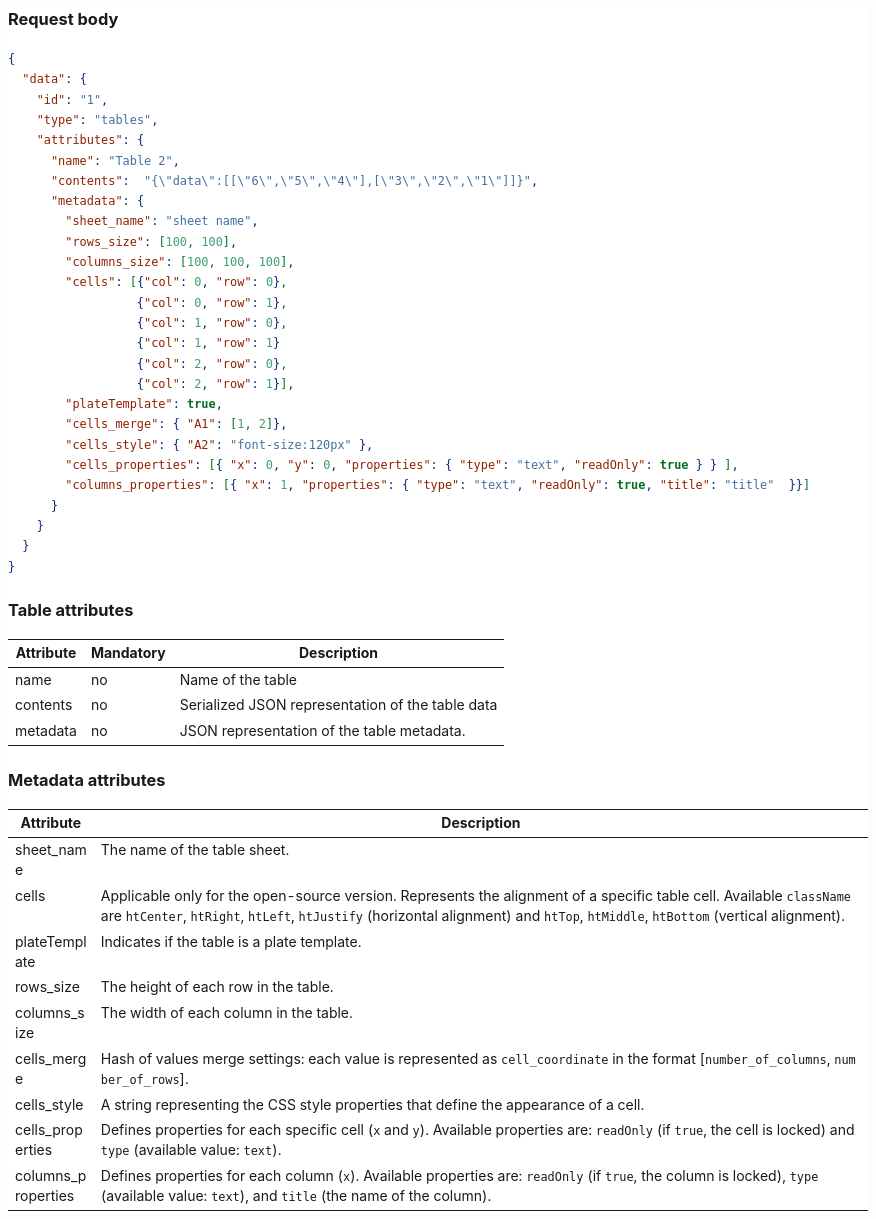 ### Request body

```json
{
  "data": {
    "id": "1",
    "type": "tables",
    "attributes": {
      "name": "Table 2",
      "contents":  "{\"data\":[[\"6\",\"5\",\"4\"],[\"3\",\"2\",\"1\"]]}",
      "metadata": {
        "sheet_name": "sheet name",
        "rows_size": [100, 100],
        "columns_size": [100, 100, 100],
        "cells": [{"col": 0, "row": 0},
                  {"col": 0, "row": 1},
                  {"col": 1, "row": 0},
                  {"col": 1, "row": 1}
                  {"col": 2, "row": 0},
                  {"col": 2, "row": 1}],
        "plateTemplate": true,
        "cells_merge": { "A1": [1, 2]},
        "cells_style": { "A2": "font-size:120px" },
        "cells_properties": [{ "x": 0, "y": 0, "properties": { "type": "text", "readOnly": true } } ],
        "columns_properties": [{ "x": 1, "properties": { "type": "text", "readOnly": true, "title": "title"  }}]
      }
    }
  }
}
```

### Table attributes

| Attribute | Mandatory | Description                                                                                                                                                                                                                                                                                                                 |
| --------- | --------- | --------------------------------------------------------------------------------------------------------------------------------------------------------------------------------------------------------------------------------------------------------------------------------------------------------------------------- |
| name      | no        | Name of the table                                                                                                                                                                                                                                                                                                           |
| contents  | no        | Serialized JSON representation of the table data                                                                                                                                                                                                                                                                            |
| metadata  | no        | JSON representation of the table metadata. |


### Metadata attributes

| Attribute | Description |
| --------- | --------- | 
| sheet_name | The name of the table sheet. |
| cells | Applicable only for the open-source version. Represents the alignment of a specific table cell. Available `className` are `htCenter`, `htRight`, `htLeft`, `htJustify` (horizontal alignment) and `htTop`, `htMiddle`, `htBottom` (vertical alignment).|
| plateTemplate  | Indicates if the table is a plate template. |
| rows_size  | The height of each row in the table. |
| columns_size  | The width of each column in the table. |
| cells_merge  | Hash of values merge settings: each value is represented as `cell_coordinate` in the format [`number_of_columns`, `number_of_rows`].|
| cells_style  | A string representing the CSS style properties that define the appearance of a cell. |
| cells_properties  | Defines properties for each specific cell (`x` and `y`). Available properties are: `readOnly` (if `true`, the cell is locked) and `type` (available value: `text`). |
| columns_properties  | Defines properties for each column (`x`). Available properties are: `readOnly` (if `true`, the column is locked), `type` (available value: `text`), and `title` (the name of the column). |
